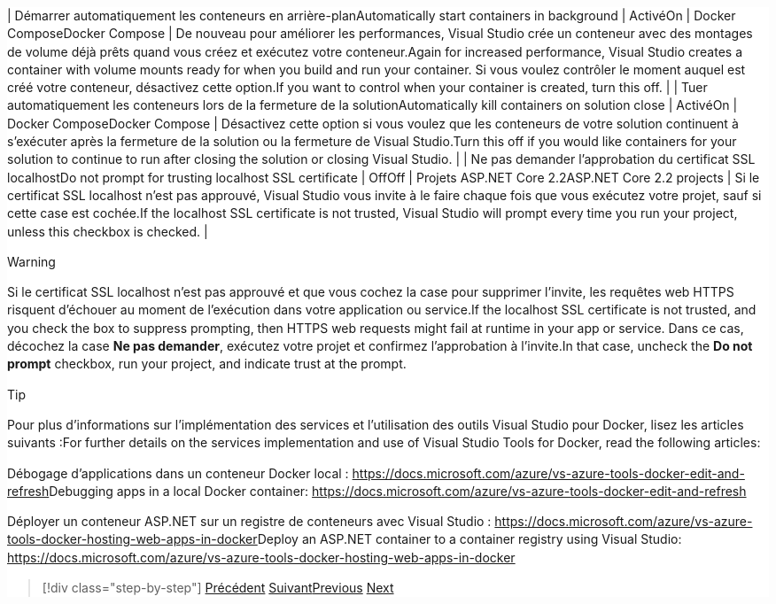 | <span data-ttu-id="6d89c-158">Démarrer automatiquement les conteneurs en arrière-plan</span><span class="sxs-lookup"><span data-stu-id="6d89c-158">Automatically start containers in background</span></span> | <span data-ttu-id="6d89c-159">Activé</span><span class="sxs-lookup"><span data-stu-id="6d89c-159">On</span></span> | <span data-ttu-id="6d89c-160">Docker Compose</span><span class="sxs-lookup"><span data-stu-id="6d89c-160">Docker Compose</span></span> | <span data-ttu-id="6d89c-161">De nouveau pour améliorer les performances, Visual Studio crée un conteneur avec des montages de volume déjà prêts quand vous créez et exécutez votre conteneur.</span><span class="sxs-lookup"><span data-stu-id="6d89c-161">Again for increased performance, Visual Studio creates a container with volume mounts ready for when you build and run your container.</span></span> <span data-ttu-id="6d89c-162">Si vous voulez contrôler le moment auquel est créé votre conteneur, désactivez cette option.</span><span class="sxs-lookup"><span data-stu-id="6d89c-162">If you want to control when your container is created, turn this off.</span></span> |
| <span data-ttu-id="6d89c-163">Tuer automatiquement les conteneurs lors de la fermeture de la solution</span><span class="sxs-lookup"><span data-stu-id="6d89c-163">Automatically kill containers on solution close</span></span> | <span data-ttu-id="6d89c-164">Activé</span><span class="sxs-lookup"><span data-stu-id="6d89c-164">On</span></span> | <span data-ttu-id="6d89c-165">Docker Compose</span><span class="sxs-lookup"><span data-stu-id="6d89c-165">Docker Compose</span></span> | <span data-ttu-id="6d89c-166">Désactivez cette option si vous voulez que les conteneurs de votre solution continuent à s’exécuter après la fermeture de la solution ou la fermeture de Visual Studio.</span><span class="sxs-lookup"><span data-stu-id="6d89c-166">Turn this off if you would like containers for your solution to continue to run after closing the solution or closing Visual Studio.</span></span> |
| <span data-ttu-id="6d89c-167">Ne pas demander l’approbation du certificat SSL localhost</span><span class="sxs-lookup"><span data-stu-id="6d89c-167">Do not prompt for trusting localhost SSL certificate</span></span> | <span data-ttu-id="6d89c-168">Off</span><span class="sxs-lookup"><span data-stu-id="6d89c-168">Off</span></span> | <span data-ttu-id="6d89c-169">Projets ASP.NET Core 2.2</span><span class="sxs-lookup"><span data-stu-id="6d89c-169">ASP.NET Core 2.2 projects</span></span> | <span data-ttu-id="6d89c-170">Si le certificat SSL localhost n’est pas approuvé, Visual Studio vous invite à le faire chaque fois que vous exécutez votre projet, sauf si cette case est cochée.</span><span class="sxs-lookup"><span data-stu-id="6d89c-170">If the localhost SSL certificate is not trusted, Visual Studio will prompt every time you run your project, unless this checkbox is checked.</span></span> |

> [!WARNING]
> <span data-ttu-id="6d89c-171">Si le certificat SSL localhost n’est pas approuvé et que vous cochez la case pour supprimer l’invite, les requêtes web HTTPS risquent d’échouer au moment de l’exécution dans votre application ou service.</span><span class="sxs-lookup"><span data-stu-id="6d89c-171">If the localhost SSL certificate is not trusted, and you check the box to suppress prompting, then HTTPS web requests might fail at runtime in your app or service.</span></span> <span data-ttu-id="6d89c-172">Dans ce cas, décochez la case **Ne pas demander**, exécutez votre projet et confirmez l’approbation à l’invite.</span><span class="sxs-lookup"><span data-stu-id="6d89c-172">In that case, uncheck the **Do not prompt** checkbox, run your project, and indicate trust at the prompt.</span></span>

> [!TIP]
> <span data-ttu-id="6d89c-173">Pour plus d’informations sur l’implémentation des services et l’utilisation des outils Visual Studio pour Docker, lisez les articles suivants :</span><span class="sxs-lookup"><span data-stu-id="6d89c-173">For further details on the services implementation and use of Visual Studio Tools for Docker, read the following articles:</span></span>
>
><span data-ttu-id="6d89c-174">Débogage d’applications dans un conteneur Docker local : <https://docs.microsoft.com/azure/vs-azure-tools-docker-edit-and-refresh></span><span class="sxs-lookup"><span data-stu-id="6d89c-174">Debugging apps in a local Docker container: <https://docs.microsoft.com/azure/vs-azure-tools-docker-edit-and-refresh></span></span>
>
><span data-ttu-id="6d89c-175">Déployer un conteneur ASP.NET sur un registre de conteneurs avec Visual Studio : <https://docs.microsoft.com/azure/vs-azure-tools-docker-hosting-web-apps-in-docker></span><span class="sxs-lookup"><span data-stu-id="6d89c-175">Deploy an ASP.NET container to a container registry using Visual Studio: <https://docs.microsoft.com/azure/vs-azure-tools-docker-hosting-web-apps-in-docker></span></span>

>[!div class="step-by-step"]
><span data-ttu-id="6d89c-176">[Précédent](docker-apps-inner-loop-workflow.md)
>[Suivant](set-up-windows-containers-with-powershell.md)</span><span class="sxs-lookup"><span data-stu-id="6d89c-176">[Previous](docker-apps-inner-loop-workflow.md)
[Next](set-up-windows-containers-with-powershell.md)</span></span>
